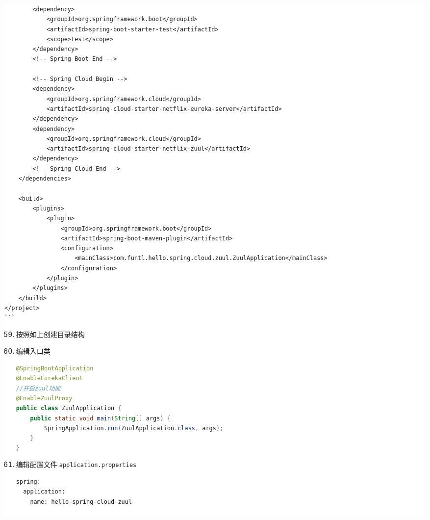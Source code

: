             <dependency>
                <groupId>org.springframework.boot</groupId>
                <artifactId>spring-boot-starter-test</artifactId>
                <scope>test</scope>
            </dependency>
            <!-- Spring Boot End -->
    
            <!-- Spring Cloud Begin -->
            <dependency>
                <groupId>org.springframework.cloud</groupId>
                <artifactId>spring-cloud-starter-netflix-eureka-server</artifactId>
            </dependency>
            <dependency>
                <groupId>org.springframework.cloud</groupId>
                <artifactId>spring-cloud-starter-netflix-zuul</artifactId>
            </dependency>
            <!-- Spring Cloud End -->
        </dependencies>
    
        <build>
            <plugins>
                <plugin>
                    <groupId>org.springframework.boot</groupId>
                    <artifactId>spring-boot-maven-plugin</artifactId>
                    <configuration>
                        <mainClass>com.funtl.hello.spring.cloud.zuul.ZuulApplication</mainClass>
                    </configuration>
                </plugin>
            </plugins>
        </build>
    </project>
    ```

59. 按照如上创建目录结构

60. 编辑入口类

    ```java
    @SpringBootApplication
    @EnableEurekaClient
    //开启zuul功能
    @EnableZuulProxy
    public class ZuulApplication {
        public static void main(String[] args) {
            SpringApplication.run(ZuulApplication.class, args);
        }
    }
    ```

61. 编辑配置文件 `application.properties`

    ```properties
    spring:
      application:
        name: hello-spring-cloud-zuul
    